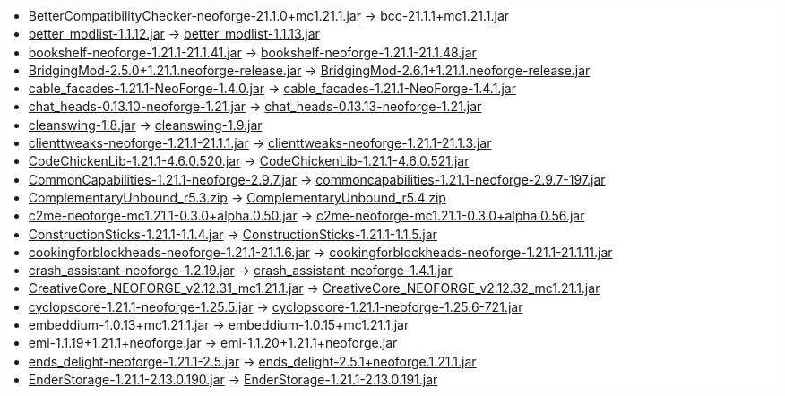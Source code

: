   * [BetterCompatibilityChecker-neoforge-21.1.0+mc1.21.1.jar](https://www.curseforge.com/minecraft/mc-mods/better-compatibility-checker/files/5711701) -> [bcc-21.1.1+mc1.21.1.jar](https://www.curseforge.com/minecraft/mc-mods/better-compatibility-checker/files/6214046)
  * [better_modlist-1.1.12.jar](https://www.curseforge.com/minecraft/mc-mods/better-modlist-neoforge/files/5931931) -> [better_modlist-1.1.13.jar](https://www.curseforge.com/minecraft/mc-mods/better-modlist-neoforge/files/6123813)
  * [bookshelf-neoforge-1.21.1-21.1.41.jar](https://www.curseforge.com/minecraft/mc-mods/bookshelf/files/6102558) -> [bookshelf-neoforge-1.21.1-21.1.48.jar](https://www.curseforge.com/minecraft/mc-mods/bookshelf/files/6148170)
  * [BridgingMod-2.5.0+1.21.1.neoforge-release.jar](https://www.curseforge.com/minecraft/mc-mods/bridging-mod/files/5786591) -> [BridgingMod-2.6.1+1.21.1.neoforge-release.jar](https://www.curseforge.com/minecraft/mc-mods/bridging-mod/files/6176873)
  * [cable_facades-1.21.1-NeoForge-1.4.0.jar](https://www.curseforge.com/minecraft/mc-mods/cable-facades/files/6024345) -> [cable_facades-1.21.1-NeoForge-1.4.1.jar](https://www.curseforge.com/minecraft/mc-mods/cable-facades/files/6145095)
  * [chat_heads-0.13.10-neoforge-1.21.jar](https://www.curseforge.com/minecraft/mc-mods/chat-heads/files/6107653) -> [chat_heads-0.13.13-neoforge-1.21.jar](https://www.curseforge.com/minecraft/mc-mods/chat-heads/files/6171103)
  * [cleanswing-1.8.jar](https://www.curseforge.com/minecraft/mc-mods/clean-swing-through-grass/files/5962509) -> [cleanswing-1.9.jar](https://www.curseforge.com/minecraft/mc-mods/clean-swing-through-grass/files/6153780)
  * [clienttweaks-neoforge-1.21.1-21.1.1.jar](https://www.curseforge.com/minecraft/mc-mods/client-tweaks/files/5623442) -> [clienttweaks-neoforge-1.21.1-21.1.3.jar](https://www.curseforge.com/minecraft/mc-mods/client-tweaks/files/6199809)
  * [CodeChickenLib-1.21.1-4.6.0.520.jar](https://www.curseforge.com/minecraft/mc-mods/codechicken-lib-1-8/files/6061637) -> [CodeChickenLib-1.21.1-4.6.0.521.jar](https://www.curseforge.com/minecraft/mc-mods/codechicken-lib-1-8/files/6166790)
  * [CommonCapabilities-1.21.1-neoforge-2.9.7.jar](https://www.curseforge.com/minecraft/mc-mods/common-capabilities/files/5980086) -> [commoncapabilities-1.21.1-neoforge-2.9.7-197.jar](https://www.curseforge.com/minecraft/mc-mods/common-capabilities/files/6173956)
  * [ComplementaryUnbound_r5.3.zip](https://www.curseforge.com/minecraft/shaders/complementary-unbound/files/5874235) -> [ComplementaryUnbound_r5.4.zip](https://www.curseforge.com/minecraft/shaders/complementary-unbound/files/6137622)
  * [c2me-neoforge-mc1.21.1-0.3.0+alpha.0.50.jar](https://www.curseforge.com/minecraft/mc-mods/c2me/files/6112738) -> [c2me-neoforge-mc1.21.1-0.3.0+alpha.0.56.jar](https://www.curseforge.com/minecraft/mc-mods/c2me/files/6217644)
  * [ConstructionSticks-1.21.1-1.1.4.jar](https://www.curseforge.com/minecraft/mc-mods/construction-sticks/files/6087454) -> [ConstructionSticks-1.21.1-1.1.5.jar](https://www.curseforge.com/minecraft/mc-mods/construction-sticks/files/6194235)
  * [cookingforblockheads-neoforge-1.21.1-21.1.6.jar](https://www.curseforge.com/minecraft/mc-mods/cooking-for-blockheads/files/6079450) -> [cookingforblockheads-neoforge-1.21.1-21.1.11.jar](https://www.curseforge.com/minecraft/mc-mods/cooking-for-blockheads/files/6200287)
  * [crash_assistant-neoforge-1.2.19.jar](https://www.curseforge.com/minecraft/mc-mods/crash-assistant/files/6114767) -> [crash_assistant-neoforge-1.4.1.jar](https://www.curseforge.com/minecraft/mc-mods/crash-assistant/files/6215688)
  * [CreativeCore_NEOFORGE_v2.12.31_mc1.21.1.jar](https://www.curseforge.com/minecraft/mc-mods/creativecore/files/6109912) -> [CreativeCore_NEOFORGE_v2.12.32_mc1.21.1.jar](https://www.curseforge.com/minecraft/mc-mods/creativecore/files/6157525)
  * [cyclopscore-1.21.1-neoforge-1.25.5.jar](https://www.curseforge.com/minecraft/mc-mods/cyclops-core/files/5968184) -> [cyclopscore-1.21.1-neoforge-1.25.6-721.jar](https://www.curseforge.com/minecraft/mc-mods/cyclops-core/files/6199458)
  * [embeddium-1.0.13+mc1.21.1.jar](https://www.curseforge.com/minecraft/mc-mods/embeddium/files/6116952) -> [embeddium-1.0.15+mc1.21.1.jar](https://www.curseforge.com/minecraft/mc-mods/embeddium/files/6118392)
  * [emi-1.1.19+1.21.1+neoforge.jar](https://www.curseforge.com/minecraft/mc-mods/emi/files/6075440) -> [emi-1.1.20+1.21.1+neoforge.jar](https://www.curseforge.com/minecraft/mc-mods/emi/files/6205506)
  * [ends_delight-neoforge-1.21.1-2.5.jar](https://www.curseforge.com/minecraft/mc-mods/ends-delight/files/5907211) -> [ends_delight-2.5.1+neoforge.1.21.1.jar](https://www.curseforge.com/minecraft/mc-mods/ends-delight/files/6180429)
  * [EnderStorage-1.21.1-2.13.0.190.jar](https://www.curseforge.com/minecraft/mc-mods/ender-storage-1-8/files/6045204) -> [EnderStorage-1.21.1-2.13.0.191.jar](https://www.curseforge.com/minecraft/mc-mods/ender-storage-1-8/files/6159037)